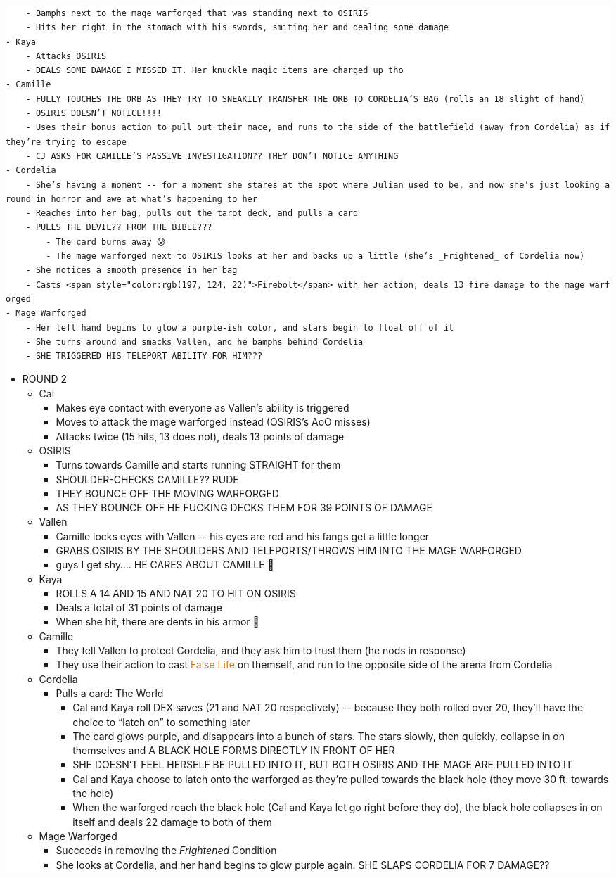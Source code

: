         - Bamphs next to the mage warforged that was standing next to OSIRIS
        - Hits her right in the stomach with his swords, smiting her and dealing some damage
    - Kaya
        - Attacks OSIRIS
        - DEALS SOME DAMAGE I MISSED IT. Her knuckle magic items are charged up tho
    - Camille
        - FULLY TOUCHES THE ORB AS THEY TRY TO SNEAKILY TRANSFER THE ORB TO CORDELIA’S BAG (rolls an 18 slight of hand)
        - OSIRIS DOESN’T NOTICE!!!!
        - Uses their bonus action to pull out their mace, and runs to the side of the battlefield (away from Cordelia) as if they’re trying to escape
        - CJ ASKS FOR CAMILLE’S PASSIVE INVESTIGATION?? THEY DON’T NOTICE ANYTHING
    - Cordelia
        - She’s having a moment -- for a moment she stares at the spot where Julian used to be, and now she’s just looking around in horror and awe at what’s happening to her
        - Reaches into her bag, pulls out the tarot deck, and pulls a card
        - PULLS THE DEVIL?? FROM THE BIBLE???
            - The card burns away 😰
            - The mage warforged next to OSIRIS looks at her and backs up a little (she’s _Frightened_ of Cordelia now)
        - She notices a smooth presence in her bag
        - Casts <span style="color:rgb(197, 124, 22)">Firebolt</span> with her action, deals 13 fire damage to the mage warforged
    - Mage Warforged
        - Her left hand begins to glow a purple-ish color, and stars begin to float off of it
        - She turns around and smacks Vallen, and he bamphs behind Cordelia
        - SHE TRIGGERED HIS TELEPORT ABILITY FOR HIM???
- ROUND 2
    - Cal
        - Makes eye contact with everyone as Vallen’s ability is triggered
        - Moves to attack the mage warforged instead (OSIRIS’s AoO misses)
        - Attacks twice (15 hits, 13 does not), deals 13 points of damage
    - OSIRIS
        - Turns towards Camille and starts running STRAIGHT for them
        - SHOULDER-CHECKS CAMILLE?? RUDE
        - THEY BOUNCE OFF THE MOVING WARFORGED
        - AS THEY BOUNCE OFF HE FUCKING DECKS THEM FOR 39 POINTS OF DAMAGE
    - Vallen
        - Camille locks eyes with Vallen -- his eyes are red and his fangs get a little longer
        - GRABS OSIRIS BY THE SHOULDERS AND TELEPORTS/THROWS HIM INTO THE MAGE WARFORGED
        - guys I get shy…. HE CARES ABOUT CAMILLE 🥺
    - Kaya
        - ROLLS A 14 AND 15 AND NAT 20 TO HIT ON OSIRIS
        - Deals a total of 31 points of damage
        - When she hit, there are dents in his armor 👀
    - Camille
        - They tell Vallen to protect Cordelia, and they ask him to trust them (he nods in response)
        - They use their action to cast <span style="color:rgb(197, 124, 22)">False Life</span> on themself, and run to the opposite side of the arena from Cordelia
    - Cordelia
        - Pulls a card: The World
            - Cal and Kaya roll DEX saves (21 and NAT 20 respectively) -- because they both rolled over 20, they’ll have the choice to “latch on” to something later
            - The card glows purple, and disappears into a bunch of stars. The stars slowly, then quickly, collapse in on themselves and A BLACK HOLE FORMS DIRECTLY IN FRONT OF HER
            - SHE DOESN’T FEEL HERSELF BE PULLED INTO IT, BUT BOTH OSIRIS AND THE MAGE ARE PULLED INTO IT
            - Cal and Kaya choose to latch onto the warforged as they’re pulled towards the black hole (they move 30 ft. towards the hole)
            - When the warforged reach the black hole (Cal and Kaya let go right before they do), the black hole collapses in on itself and deals 22 damage to both of them
    - Mage Warforged
        - Succeeds in removing the _Frightened_ Condition
        - She looks at Cordelia, and her hand begins to glow purple again. SHE SLAPS CORDELIA FOR 7 DAMAGE??